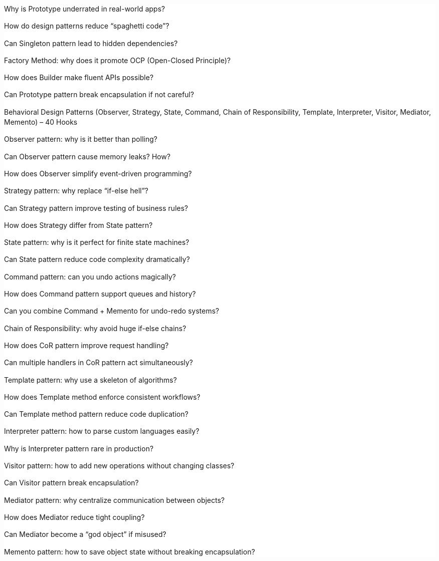 Why is Prototype underrated in real-world apps?

How do design patterns reduce “spaghetti code”?

Can Singleton pattern lead to hidden dependencies?

Factory Method: why does it promote OCP (Open-Closed Principle)?

How does Builder make fluent APIs possible?

Can Prototype pattern break encapsulation if not careful?

Behavioral Design Patterns (Observer, Strategy, State, Command, Chain of Responsibility, Template, Interpreter, Visitor, Mediator, Memento) – 40 Hooks

Observer pattern: why is it better than polling?

Can Observer pattern cause memory leaks? How?

How does Observer simplify event-driven programming?

Strategy pattern: why replace “if-else hell”?

Can Strategy pattern improve testing of business rules?

How does Strategy differ from State pattern?

State pattern: why is it perfect for finite state machines?

Can State pattern reduce code complexity dramatically?

Command pattern: can you undo actions magically?

How does Command pattern support queues and history?

Can you combine Command + Memento for undo-redo systems?

Chain of Responsibility: why avoid huge if-else chains?

How does CoR pattern improve request handling?

Can multiple handlers in CoR pattern act simultaneously?

Template pattern: why use a skeleton of algorithms?

How does Template method enforce consistent workflows?

Can Template method pattern reduce code duplication?

Interpreter pattern: how to parse custom languages easily?

Why is Interpreter pattern rare in production?

Visitor pattern: how to add new operations without changing classes?

Can Visitor pattern break encapsulation?

Mediator pattern: why centralize communication between objects?

How does Mediator reduce tight coupling?

Can Mediator become a “god object” if misused?

Memento pattern: how to save object state without breaking encapsulation?
